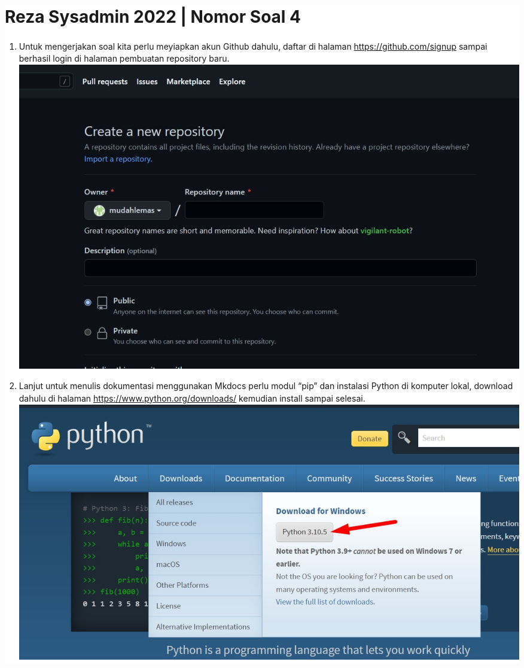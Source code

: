 # Reza Sysadmin 2022 | Nomor Soal 4


1. Untuk mengerjakan soal kita perlu meyiapkan akun Github dahulu, daftar di halaman https://github.com/signup sampai berhasil login di halaman pembuatan repository baru.
![Screenshot](rsa/Screenshot_1.jpg)

2. Lanjut untuk menulis dokumentasi menggunakan Mkdocs perlu modul “pip” dan instalasi Python di komputer lokal, download dahulu di halaman https://www.python.org/downloads/ kemudian install sampai selesai. 
![Screenshot](rsa/Screenshot_2.jpg)
